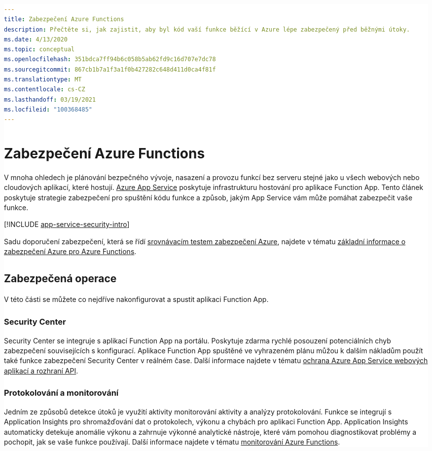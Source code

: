 ```yaml
---
title: Zabezpečení Azure Functions
description: Přečtěte si, jak zajistit, aby byl kód vaší funkce běžící v Azure lépe zabezpečený před běžnými útoky.
ms.date: 4/13/2020
ms.topic: conceptual
ms.openlocfilehash: 351bdca7ff94b6c058b5ab62fd9c16d707e7dc78
ms.sourcegitcommit: 867cb1b7a1f3a1f0b427282c648d411d0ca4f81f
ms.translationtype: MT
ms.contentlocale: cs-CZ
ms.lasthandoff: 03/19/2021
ms.locfileid: "100368485"
---
```

# <a name="securing-azure-functions"></a>Zabezpečení Azure Functions

V mnoha ohledech je plánování bezpečného vývoje, nasazení a provozu funkcí bez serveru stejné jako u všech webových nebo cloudových aplikací, které hostují. [Azure App Service](../app-service/index.yml) poskytuje infrastrukturu hostování pro aplikace Function App. Tento článek poskytuje strategie zabezpečení pro spuštění kódu funkce a způsob, jakým App Service vám může pomáhat zabezpečit vaše funkce. 

[!INCLUDE [app-service-security-intro](../../includes/app-service-security-intro.md)]

Sadu doporučení zabezpečení, která se řídí [srovnávacím testem zabezpečení Azure](../security/benchmarks/overview.md), najdete v tématu [základní informace o zabezpečení Azure pro Azure Functions](security-baseline.md).

## <a name="secure-operation"></a>Zabezpečená operace 

V této části se můžete co nejdříve nakonfigurovat a spustit aplikaci Function App. 

### <a name="security-center"></a>Security Center

Security Center se integruje s aplikací Function App na portálu. Poskytuje zdarma rychlé posouzení potenciálních chyb zabezpečení souvisejících s konfigurací. Aplikace Function App spuštěné ve vyhrazeném plánu můžou k dalším nákladům použít také funkce zabezpečení Security Center v reálném čase. Další informace najdete v tématu [ochrana Azure App Service webových aplikací a rozhraní API](../security-center/defender-for-app-service-introduction.md). 

### <a name="log-and-monitor"></a>Protokolování a monitorování

Jedním ze způsobů detekce útoků je využití aktivity monitorování aktivity a analýzy protokolování. Funkce se integrují s Application Insights pro shromažďování dat o protokolech, výkonu a chybách pro aplikaci Function App. Application Insights automaticky detekuje anomálie výkonu a zahrnuje výkonné analytické nástroje, které vám pomohou diagnostikovat problémy a pochopit, jak se vaše funkce používají. Další informace najdete v tématu [monitorování Azure Functions](functions-monitoring.md).
